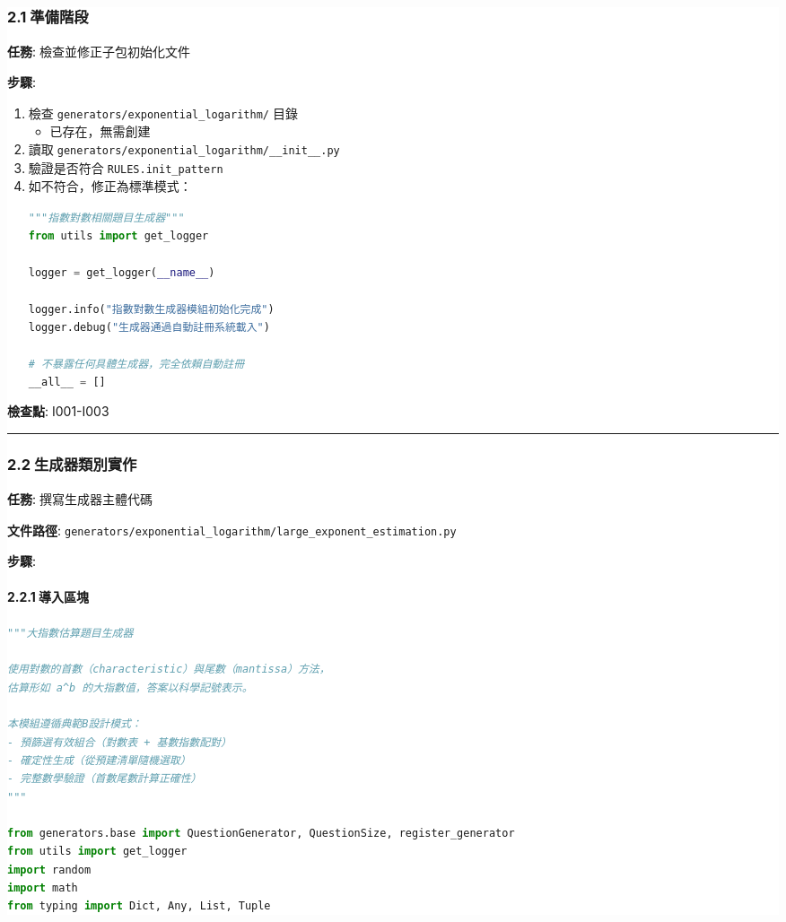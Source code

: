 ### 2.1 準備階段
**任務**: 檢查並修正子包初始化文件

**步驟**:
1. 檢查 `generators/exponential_logarithm/` 目錄
   - 已存在，無需創建
2. 讀取 `generators/exponential_logarithm/__init__.py`
3. 驗證是否符合 `RULES.init_pattern`
4. 如不符合，修正為標準模式：
   ```python
   """指數對數相關題目生成器"""
   from utils import get_logger

   logger = get_logger(__name__)

   logger.info("指數對數生成器模組初始化完成")
   logger.debug("生成器通過自動註冊系統載入")

   # 不暴露任何具體生成器，完全依賴自動註冊
   __all__ = []
   ```

**檢查點**: I001-I003

---

### 2.2 生成器類別實作
**任務**: 撰寫生成器主體代碼

**文件路徑**: `generators/exponential_logarithm/large_exponent_estimation.py`

**步驟**:

#### 2.2.1 導入區塊
```python
"""大指數估算題目生成器

使用對數的首數（characteristic）與尾數（mantissa）方法，
估算形如 a^b 的大指數值，答案以科學記號表示。

本模組遵循典範B設計模式：
- 預篩選有效組合（對數表 + 基數指數配對）
- 確定性生成（從預建清單隨機選取）
- 完整數學驗證（首數尾數計算正確性）
"""

from generators.base import QuestionGenerator, QuestionSize, register_generator
from utils import get_logger
import random
import math
from typing import Dict, Any, List, Tuple
```
